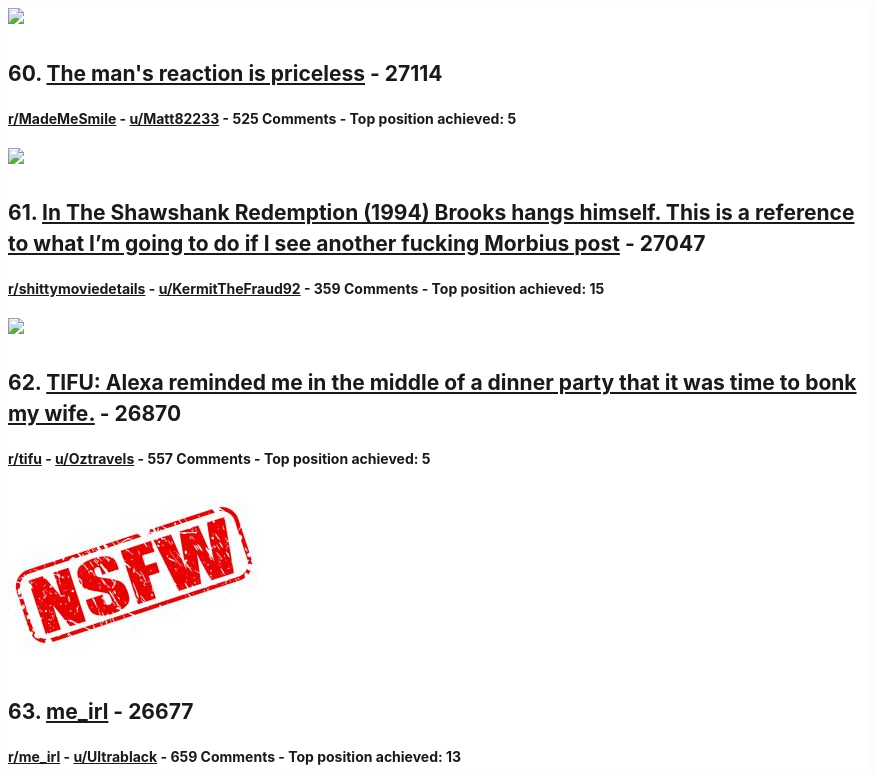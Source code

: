 <a href="https://v.redd.it/vqncca69w8491"><img src="https://b.thumbs.redditmedia.com/nGUNWuCg6yJGZaQbO9NImwq2SNhjhpL5DAOdn8w9G3U.jpg"></img></a>

## 60. [The man's reaction is priceless](http://reddit.com/r/MadeMeSmile/comments/v79go3/the_mans_reaction_is_priceless/) - 27114
#### [r/MadeMeSmile](http://reddit.com/r/MadeMeSmile) - [u/Matt82233](http://reddit.com/u/Matt82233) - 525 Comments - Top position achieved: 5

<a href="https://v.redd.it/xi3auxghx9491"><img src="https://b.thumbs.redditmedia.com/XwAHq2C3YJPRG6Z-59wY3JIspuW6FdBgk0pqxdBJvFU.jpg"></img></a>

## 61. [In The Shawshank Redemption (1994) Brooks hangs himself. This is a reference to what I’m going to do if I see another fucking Morbius post](http://reddit.com/r/shittymoviedetails/comments/v6tokw/in_the_shawshank_redemption_1994_brooks_hangs/) - 27047
#### [r/shittymoviedetails](http://reddit.com/r/shittymoviedetails) - [u/KermitTheFraud92](http://reddit.com/u/KermitTheFraud92) - 359 Comments - Top position achieved: 15

<a href="https://i.redd.it/r0pg7rz3w6491.jpg"><img src="https://a.thumbs.redditmedia.com/DyJVr72KSUCBYgRO9EObYwGj6CHNYpLy2ABh6m0n1f4.jpg"></img></a>

## 62. [TIFU: Alexa reminded me in the middle of a dinner party that it was time to bonk my wife.](http://reddit.com/r/tifu/comments/v78jyu/tifu_alexa_reminded_me_in_the_middle_of_a_dinner/) - 26870
#### [r/tifu](http://reddit.com/r/tifu) - [u/Oztravels](http://reddit.com/u/Oztravels) - 557 Comments - Top position achieved: 5

<a href="https://www.reddit.com/r/tifu/comments/v78jyu/tifu_alexa_reminded_me_in_the_middle_of_a_dinner/"><img src="https://github.com/mgerb/top-of-reddit/raw/master/nsfw.jpg"></img></a>

## 63. [me_irl](http://reddit.com/r/me_irl/comments/v6k54p/me_irl/) - 26677
#### [r/me_irl](http://reddit.com/r/me_irl) - [u/Ultrablack](http://reddit.com/u/Ultrablack) - 659 Comments - Top position achieved: 13
